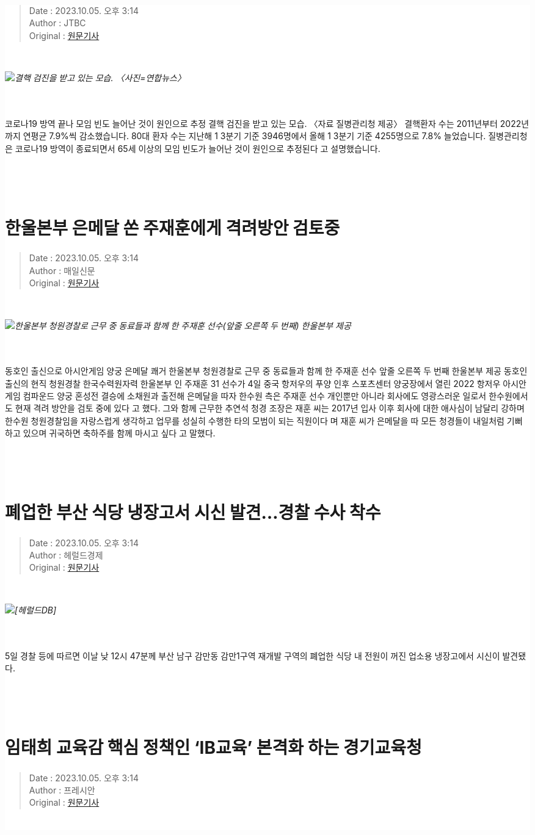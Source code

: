 > Date : 2023.10.05. 오후 3:14  
> Author : JTBC  
> Original : [원문기사](https://n.news.naver.com/mnews/article/437/0000361975?sid=102)  
<br/>  
  
<img src="https://imgnews.pstatic.net/image/437/2023/10/05/0000361975_001_20231005151401496.jpg?type=w647" id="img1"></img><em class="img_desc">결핵 검진을 받고 있는 모습. 〈사진=연합뉴스〉</em>  
<br/><br/>  
  
코로나19 방역 끝나 모임 빈도 늘어난 것이 원인으로 추정 결핵 검진을 받고 있는 모습.
〈자료 질병관리청 제공〉 결핵환자 수는 2011년부터 2022년까지 연평균 7.9%씩 감소했습니다.
80대 환자 수는 지난해 1 3분기 기준 3946명에서 올해 1 3분기 기준 4255명으로 7.8% 늘었습니다.
질병관리청은 코로나19 방역이 종료되면서 65세 이상의 모임 빈도가 늘어난 것이 원인으로 추정된다 고 설명했습니다.  
<br/><br/><br/>  

  
# 한울본부 은메달 쏜 주재훈에게 격려방안 검토중  
  
> Date : 2023.10.05. 오후 3:14  
> Author : 매일신문  
> Original : [원문기사](https://n.news.naver.com/mnews/article/088/0000839127?sid=102)  
<br/>  
  
<img src="https://imgnews.pstatic.net/image/088/2023/10/05/0000839127_001_20231005151401258.jpg?type=w647" id="img1"></img><em class="img_desc">한울본부 청원경찰로 근무 중 동료들과 함께 한 주재훈 선수(앞줄 오른쪽 두 번째) 한울본부 제공</em>  
<br/><br/>  
  
동호인 출신으로 아시안게임 양궁 은메달 쾌거 한울본부 청원경찰로 근무 중 동료들과 함께 한 주재훈 선수 앞줄 오른쪽 두 번째 한울본부 제공 동호인 출신의 현직 청원경찰 한국수력원자력 한울본부 인 주재훈 31 선수가 4일 중국 항저우의 푸양 인후 스포츠센터 양궁장에서 열린 2022 항저우 아시안게임 컴파운드 양궁 혼성전 결승에 소채원과 출전해 은메달을 따자 한수원 측은 주재훈 선수 개인뿐만 아니라 회사에도 영광스러운 일로서 한수원에서도 현재 격려 방안을 검토 중에 있다 고 했다.
그와 함께 근무한 추연석 청경 조장은 재훈 씨는 2017년 입사 이후 회사에 대한 애사심이 남달리 강하며 한수원 청원경찰임을 자랑스럽게 생각하고 업무를 성실히 수행한 타의 모범이 되는 직원이다 며 재훈 씨가 은메달을 따 모든 청경들이 내일처럼 기뻐하고 있으며 귀국하면 축하주를 함께 마시고 싶다 고 말했다.  
<br/><br/><br/>  

  
# 폐업한 부산 식당 냉장고서 시신 발견…경찰 수사 착수  
  
> Date : 2023.10.05. 오후 3:14  
> Author : 헤럴드경제  
> Original : [원문기사](https://n.news.naver.com/mnews/article/016/0002206214?sid=102)  
<br/>  
  
<img src="https://imgnews.pstatic.net/image/016/2023/10/05/20231005000529_0_20231005151401410.jpg?type=w647" id="img1"></img><em class="img_desc">[헤럴드DB]</em>  
<br/><br/>  
  
5일 경찰 등에 따르면 이날 낮 12시 47분께 부산 남구 감만동 감만1구역 재개발 구역의 폐업한 식당 내 전원이 꺼진 업소용 냉장고에서 시신이 발견됐다.  
<br/><br/><br/>  

  
# 임태희 교육감 핵심 정책인 ‘IB교육’ 본격화 하는 경기교육청  
  
> Date : 2023.10.05. 오후 3:14  
> Author : 프레시안  
> Original : [원문기사](https://n.news.naver.com/mnews/article/002/0002302829?sid=102)  
<br/>  
  